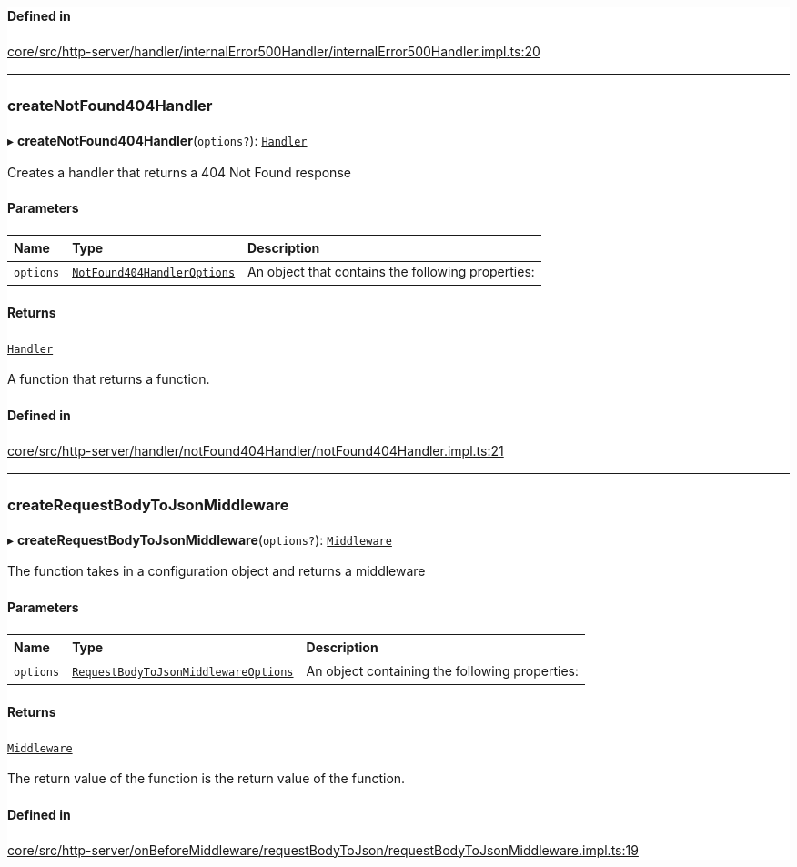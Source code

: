 #### Defined in

[core/src/http-server/handler/internalError500Handler/internalError500Handler.impl.ts:20](https://github.com/sebastianwessel/purista/blob/c66c2b4/src/http-server/handler/internalError500Handler/internalError500Handler.impl.ts#L20)

___

### createNotFound404Handler

▸ **createNotFound404Handler**(`options?`): [`Handler`](purista_core.md#handler)

Creates a handler that returns a 404 Not Found response

#### Parameters

| Name | Type | Description |
| :------ | :------ | :------ |
| `options` | [`NotFound404HandlerOptions`](purista_core.md#notfound404handleroptions) | An object that contains the following properties: |

#### Returns

[`Handler`](purista_core.md#handler)

A function that returns a function.

#### Defined in

[core/src/http-server/handler/notFound404Handler/notFound404Handler.impl.ts:21](https://github.com/sebastianwessel/purista/blob/c66c2b4/src/http-server/handler/notFound404Handler/notFound404Handler.impl.ts#L21)

___

### createRequestBodyToJsonMiddleware

▸ **createRequestBodyToJsonMiddleware**(`options?`): [`Middleware`](purista_core.md#middleware)

The function takes in a configuration object and returns a middleware

#### Parameters

| Name | Type | Description |
| :------ | :------ | :------ |
| `options` | [`RequestBodyToJsonMiddlewareOptions`](purista_core.md#requestbodytojsonmiddlewareoptions) | An object containing the following properties: |

#### Returns

[`Middleware`](purista_core.md#middleware)

The return value of the function is the return value of the function.

#### Defined in

[core/src/http-server/onBeforeMiddleware/requestBodyToJson/requestBodyToJsonMiddleware.impl.ts:19](https://github.com/sebastianwessel/purista/blob/c66c2b4/src/http-server/onBeforeMiddleware/requestBodyToJson/requestBodyToJsonMiddleware.impl.ts#L19)
